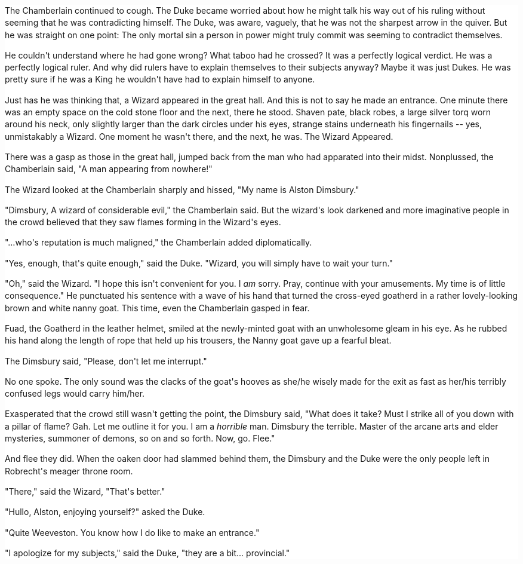 The Chamberlain continued to cough. The Duke became worried about how he might talk his way out of his ruling without seeming that he was contradicting himself. The Duke, was aware, vaguely, that he was not the sharpest arrow in the quiver. But he was straight on one point: The only mortal sin a person in power might truly commit was seeming to contradict themselves. 

He couldn't understand where he had gone wrong? What taboo had he crossed? It was a perfectly logical verdict. He was a perfectly logical ruler. And why did rulers have to explain themselves to their subjects anyway? Maybe it was just Dukes. He was pretty sure if he was a King he wouldn't have had to explain himself to anyone. 

Just has he was thinking that, a Wizard appeared in the great hall. And this is not to say he made an entrance. One minute there was an empty space on the cold stone floor and the next, there he stood. Shaven pate, black robes, a large silver torq worn around his neck, only slightly larger than the dark circles under his eyes, strange stains underneath his fingernails -- yes, unmistakably a Wizard. One moment he wasn't there, and the next, he was. The Wizard Appeared.

There was a gasp as those in the great hall, jumped back from the man who had apparated into their midst. Nonplussed, the Chamberlain said, "A man appearing from nowhere!" 

The Wizard looked at the Chamberlain sharply and hissed, "My name is Alston Dimsbury."

"Dimsbury, A wizard of considerable evil," the Chamberlain said. But the wizard's look darkened and more imaginative people in the crowd believed that they saw flames forming in the Wizard's eyes. 

"…who's reputation is much maligned," the Chamberlain added diplomatically. 

"Yes, enough, that's quite enough," said the Duke. "Wizard, you will simply have to wait your turn."

"Oh," said the Wizard. "I hope this isn't convenient for you. I *am* sorry. Pray, continue with your amusements. My time is of little consequence." He punctuated his sentence with a wave of his hand that turned the cross-eyed goatherd in a rather lovely-looking brown and white nanny goat. This time, even the Chamberlain gasped in fear. 

Fuad, the Goatherd in the leather helmet, smiled at the newly-minted goat with an unwholesome gleam in his eye. As he rubbed his hand along the length of rope that held up his trousers, the Nanny goat gave up a fearful bleat.

The Dimsbury said, "Please, don't let me interrupt."

No one spoke. The only sound was the clacks of the goat's hooves as she/he wisely made for the exit as fast as her/his terribly confused legs would carry him/her.

Exasperated that the crowd still wasn't getting the point, the Dimsbury said, "What does it take? Must I strike all of you down with a pillar of flame? Gah. Let me outline it for you. I am a *horrible* man. Dimsbury the terrible. Master of the arcane arts and elder mysteries, summoner of demons, so on and so forth. Now, go. Flee."

And flee they did. When the oaken door had slammed behind them, the Dimsbury and the Duke were the only people left in Robrecht's meager throne room. 

"There," said the Wizard, "That's better."

"Hullo, Alston, enjoying yourself?" asked the Duke.

"Quite Weeveston. You know how I do like to make an entrance."

"I apologize for my subjects," said the Duke, "they are a bit... provincial."
